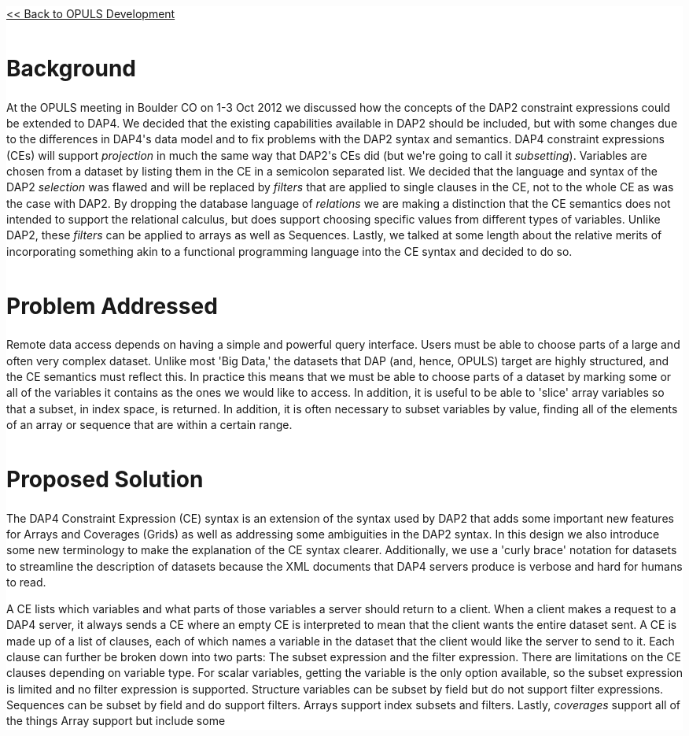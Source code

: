 [\<\< Back to OPULS Development](OPULS_Development "wikilink")

# Background

At the OPULS meeting in Boulder CO on 1-3 Oct 2012 we discussed how the
concepts of the DAP2 constraint expressions could be extended to DAP4.
We decided that the existing capabilities available in DAP2 should be
included, but with some changes due to the differences in DAP4's data
model and to fix problems with the DAP2 syntax and semantics. DAP4
constraint expressions (CEs) will support *projection* in much the same
way that DAP2's CEs did (but we're going to call it *subsetting*).
Variables are chosen from a dataset by listing them in the CE in a
semicolon separated list. We decided that the language and syntax of the
DAP2 *selection* was flawed and will be replaced by *filters* that are
applied to single clauses in the CE, not to the whole CE as was the case
with DAP2. By dropping the database language of *relations* we are
making a distinction that the CE semantics does not intended to support
the relational calculus, but does support choosing specific values from
different types of variables. Unlike DAP2, these *filters* can be
applied to arrays as well as Sequences. Lastly, we talked at some length
about the relative merits of incorporating something akin to a
functional programming language into the CE syntax and decided to do so.

# Problem Addressed

Remote data access depends on having a simple and powerful query
interface. Users must be able to choose parts of a large and often very
complex dataset. Unlike most 'Big Data,' the datasets that DAP (and,
hence, OPULS) target are highly structured, and the CE semantics must
reflect this. In practice this means that we must be able to choose
parts of a dataset by marking some or all of the variables it contains
as the ones we would like to access. In addition, it is useful to be
able to 'slice' array variables so that a subset, in index space, is
returned. In addition, it is often necessary to subset variables by
value, finding all of the elements of an array or sequence that are
within a certain range.

# Proposed Solution

The DAP4 Constraint Expression (CE) syntax is an extension of the syntax
used by DAP2 that adds some important new features for Arrays and
Coverages (Grids) as well as addressing some ambiguities in the DAP2
syntax. In this design we also introduce some new terminology to make
the explanation of the CE syntax clearer. Additionally, we use a 'curly
brace' notation for datasets to streamline the description of datasets
because the XML documents that DAP4 servers produce is verbose and hard
for humans to read.

A CE lists which variables and what parts of those variables a server
should return to a client. When a client makes a request to a DAP4
server, it always sends a CE where an empty CE is interpreted to mean
that the client wants the entire dataset sent. A CE is made up of a list
of clauses, each of which names a variable in the dataset that the
client would like the server to send to it. Each clause can further be
broken down into two parts: The subset expression and the filter
expression. There are limitations on the CE clauses depending on
variable type. For scalar variables, getting the variable is the only
option available, so the subset expression is limited and no filter
expression is supported. Structure variables can be subset by field but
do not support filter expressions. Sequences can be subset by field and
do support filters. Arrays support index subsets and filters. Lastly,
*coverages* support all of the things Array support but include some